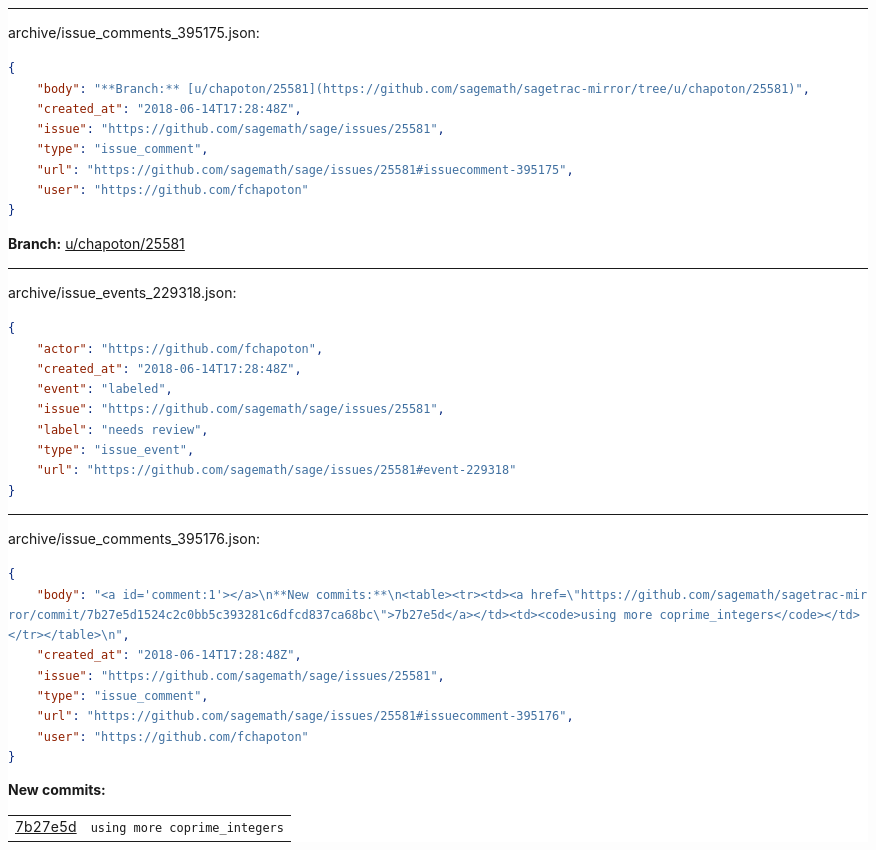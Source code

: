 
---

archive/issue_comments_395175.json:
```json
{
    "body": "**Branch:** [u/chapoton/25581](https://github.com/sagemath/sagetrac-mirror/tree/u/chapoton/25581)",
    "created_at": "2018-06-14T17:28:48Z",
    "issue": "https://github.com/sagemath/sage/issues/25581",
    "type": "issue_comment",
    "url": "https://github.com/sagemath/sage/issues/25581#issuecomment-395175",
    "user": "https://github.com/fchapoton"
}
```

**Branch:** [u/chapoton/25581](https://github.com/sagemath/sagetrac-mirror/tree/u/chapoton/25581)



---

archive/issue_events_229318.json:
```json
{
    "actor": "https://github.com/fchapoton",
    "created_at": "2018-06-14T17:28:48Z",
    "event": "labeled",
    "issue": "https://github.com/sagemath/sage/issues/25581",
    "label": "needs review",
    "type": "issue_event",
    "url": "https://github.com/sagemath/sage/issues/25581#event-229318"
}
```



---

archive/issue_comments_395176.json:
```json
{
    "body": "<a id='comment:1'></a>\n**New commits:**\n<table><tr><td><a href=\"https://github.com/sagemath/sagetrac-mirror/commit/7b27e5d1524c2c0bb5c393281c6dfcd837ca68bc\">7b27e5d</a></td><td><code>using more coprime_integers</code></td></tr></table>\n",
    "created_at": "2018-06-14T17:28:48Z",
    "issue": "https://github.com/sagemath/sage/issues/25581",
    "type": "issue_comment",
    "url": "https://github.com/sagemath/sage/issues/25581#issuecomment-395176",
    "user": "https://github.com/fchapoton"
}
```

<a id='comment:1'></a>
**New commits:**
<table><tr><td><a href="https://github.com/sagemath/sagetrac-mirror/commit/7b27e5d1524c2c0bb5c393281c6dfcd837ca68bc">7b27e5d</a></td><td><code>using more coprime_integers</code></td></tr></table>
